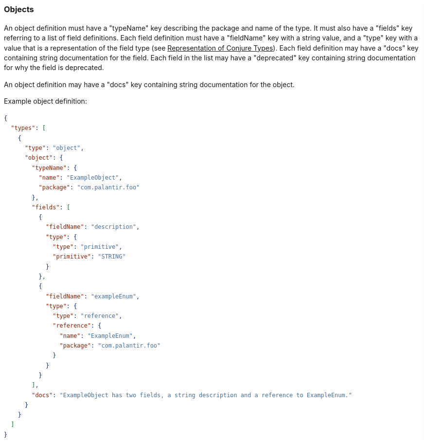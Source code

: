 ### Objects

An object definition must have a "typeName" key describing the package and name of the type. It must also have a
"fields" key referring to a list of field definitions. Each field definition must have a "fieldName" key with a string
value, and a "type" key with a value that is a representation of the field type (see
[Representation of Conjure Types](#representation-of-conjure-types)). Each field definition may have a "docs" key
containing string documentation for the field. Each field in the list may have a "deprecated" key containing string
documentation for why the field is deprecated.

An object definition may have a "docs" key containing string documentation for the object.

Example object definition:
```json
{
  "types": [
    {
      "type": "object",
      "object": {
        "typeName": {
          "name": "ExampleObject",
          "package": "com.palantir.foo"
        },
        "fields": [
          {
            "fieldName": "description",
            "type": {
              "type": "primitive",
              "primitive": "STRING"
            }
          },
          {
            "fieldName": "exampleEnum",
            "type": {
              "type": "reference",
              "reference": {
                "name": "ExampleEnum",
                "package": "com.palantir.foo"
              }
            }
          }
        ],
        "docs": "ExampleObject has two fields, a string description and a reference to ExampleEnum."
      }
    }
  ]
}
```
